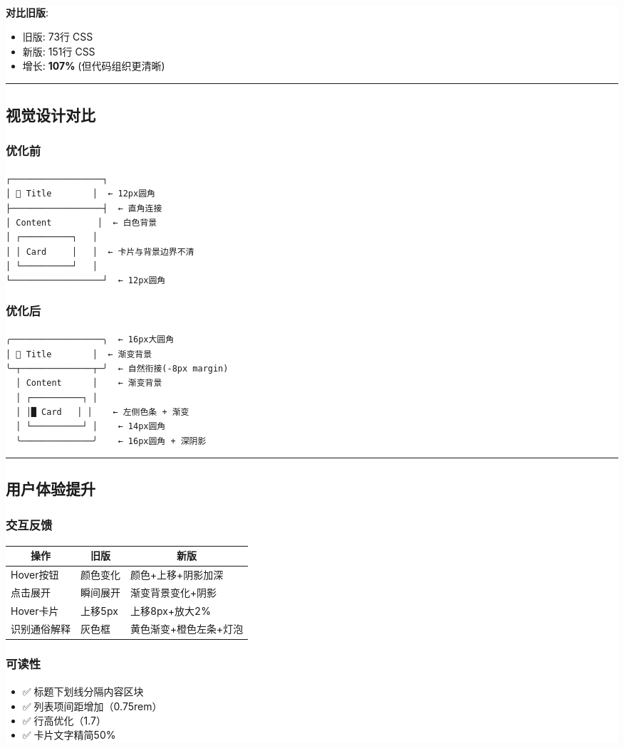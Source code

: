 **对比旧版**:
- 旧版: 73行 CSS
- 新版: 151行 CSS
- 增长: **107%** (但代码组织更清晰)

---

## 视觉设计对比

### 优化前
```
┌──────────────────┐
│ 🧠 Title        │  ← 12px圆角
├──────────────────┤  ← 直角连接
│ Content         │  ← 白色背景
│ ┌──────────┐   │  
│ │ Card     │   │  ← 卡片与背景边界不清
│ └──────────┘   │
└──────────────────┘  ← 12px圆角
```

### 优化后
```
╭──────────────────╮  ← 16px大圆角
│ 🧠 Title        │  ← 渐变背景
╰─┬──────────────┬─╯  ← 自然衔接(-8px margin)
  │ Content      │    ← 渐变背景
  │ ┌──────────┐ │
  │ │█ Card   │ │    ← 左侧色条 + 渐变
  │ └──────────┘ │    ← 14px圆角
  ╰──────────────╯    ← 16px圆角 + 深阴影
```

---

## 用户体验提升

### 交互反馈
| 操作 | 旧版 | 新版 |
|------|------|------|
| Hover按钮 | 颜色变化 | 颜色+上移+阴影加深 |
| 点击展开 | 瞬间展开 | 渐变背景变化+阴影 |
| Hover卡片 | 上移5px | 上移8px+放大2% |
| 识别通俗解释 | 灰色框 | 黄色渐变+橙色左条+灯泡 |

### 可读性
- ✅ 标题下划线分隔内容区块
- ✅ 列表项间距增加（0.75rem）
- ✅ 行高优化（1.7）
- ✅ 卡片文字精简50%
